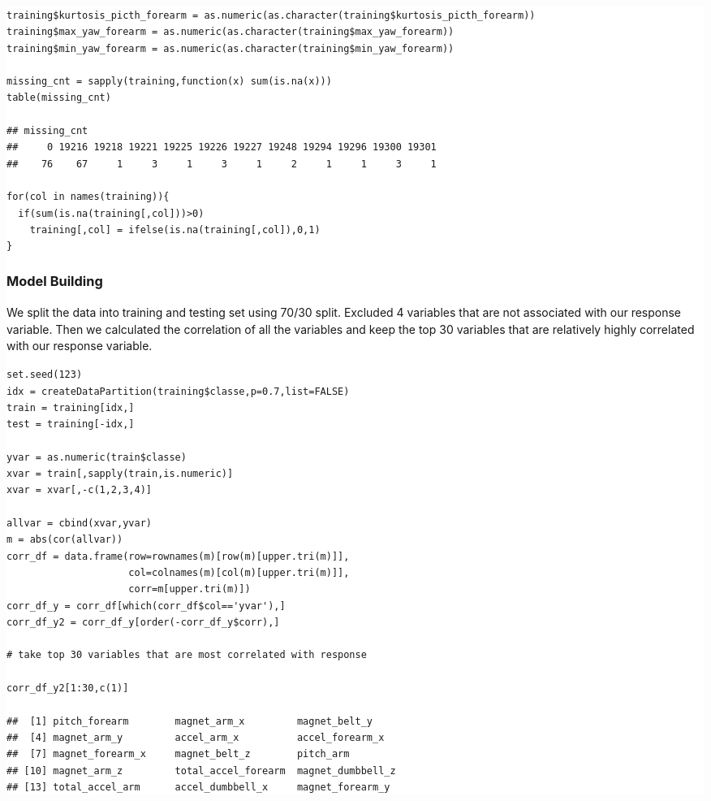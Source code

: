     training$kurtosis_picth_forearm = as.numeric(as.character(training$kurtosis_picth_forearm))
    training$max_yaw_forearm = as.numeric(as.character(training$max_yaw_forearm))
    training$min_yaw_forearm = as.numeric(as.character(training$min_yaw_forearm))

    missing_cnt = sapply(training,function(x) sum(is.na(x)))
    table(missing_cnt) 

    ## missing_cnt
    ##     0 19216 19218 19221 19225 19226 19227 19248 19294 19296 19300 19301 
    ##    76    67     1     3     1     3     1     2     1     1     3     1

    for(col in names(training)){
      if(sum(is.na(training[,col]))>0)
        training[,col] = ifelse(is.na(training[,col]),0,1)
    }

### Model Building

We split the data into training and testing set using 70/30 split.
Excluded 4 variables that are not associated with our response variable.
Then we calculated the correlation of all the variables and keep the top
30 variables that are relatively highly correlated with our response
variable.

    set.seed(123)
    idx = createDataPartition(training$classe,p=0.7,list=FALSE)
    train = training[idx,]
    test = training[-idx,]

    yvar = as.numeric(train$classe)
    xvar = train[,sapply(train,is.numeric)]
    xvar = xvar[,-c(1,2,3,4)]

    allvar = cbind(xvar,yvar)
    m = abs(cor(allvar))
    corr_df = data.frame(row=rownames(m)[row(m)[upper.tri(m)]], 
                         col=colnames(m)[col(m)[upper.tri(m)]], 
                         corr=m[upper.tri(m)])
    corr_df_y = corr_df[which(corr_df$col=='yvar'),]
    corr_df_y2 = corr_df_y[order(-corr_df_y$corr),]

    # take top 30 variables that are most correlated with response

    corr_df_y2[1:30,c(1)]

    ##  [1] pitch_forearm        magnet_arm_x         magnet_belt_y       
    ##  [4] magnet_arm_y         accel_arm_x          accel_forearm_x     
    ##  [7] magnet_forearm_x     magnet_belt_z        pitch_arm           
    ## [10] magnet_arm_z         total_accel_forearm  magnet_dumbbell_z   
    ## [13] total_accel_arm      accel_dumbbell_x     magnet_forearm_y    